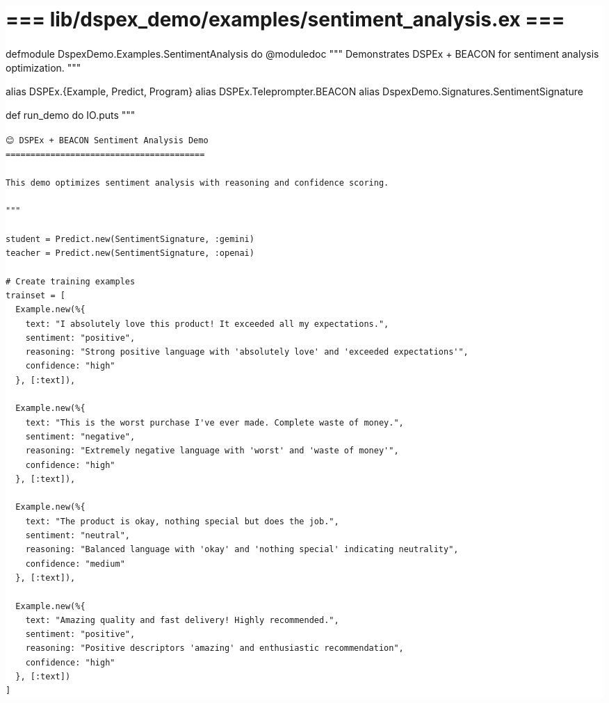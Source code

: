 # === lib/dspex_demo/examples/sentiment_analysis.ex ===
defmodule DspexDemo.Examples.SentimentAnalysis do
  @moduledoc """
  Demonstrates DSPEx + BEACON for sentiment analysis optimization.
  """
  
  alias DSPEx.{Example, Predict, Program}
  alias DSPEx.Teleprompter.BEACON
  alias DspexDemo.Signatures.SentimentSignature
  
  def run_demo do
    IO.puts """
    
    😊 DSPEx + BEACON Sentiment Analysis Demo
    ========================================
    
    This demo optimizes sentiment analysis with reasoning and confidence scoring.
    
    """
    
    student = Predict.new(SentimentSignature, :gemini)
    teacher = Predict.new(SentimentSignature, :openai)
    
    # Create training examples
    trainset = [
      Example.new(%{
        text: "I absolutely love this product! It exceeded all my expectations.",
        sentiment: "positive",
        reasoning: "Strong positive language with 'absolutely love' and 'exceeded expectations'",
        confidence: "high"
      }, [:text]),
      
      Example.new(%{
        text: "This is the worst purchase I've ever made. Complete waste of money.",
        sentiment: "negative", 
        reasoning: "Extremely negative language with 'worst' and 'waste of money'",
        confidence: "high"
      }, [:text]),
      
      Example.new(%{
        text: "The product is okay, nothing special but does the job.",
        sentiment: "neutral",
        reasoning: "Balanced language with 'okay' and 'nothing special' indicating neutrality",
        confidence: "medium"
      }, [:text]),
      
      Example.new(%{
        text: "Amazing quality and fast delivery! Highly recommended.",
        sentiment: "positive",
        reasoning: "Positive descriptors 'amazing' and enthusiastic recommendation",
        confidence: "high"
      }, [:text])
    ]
    